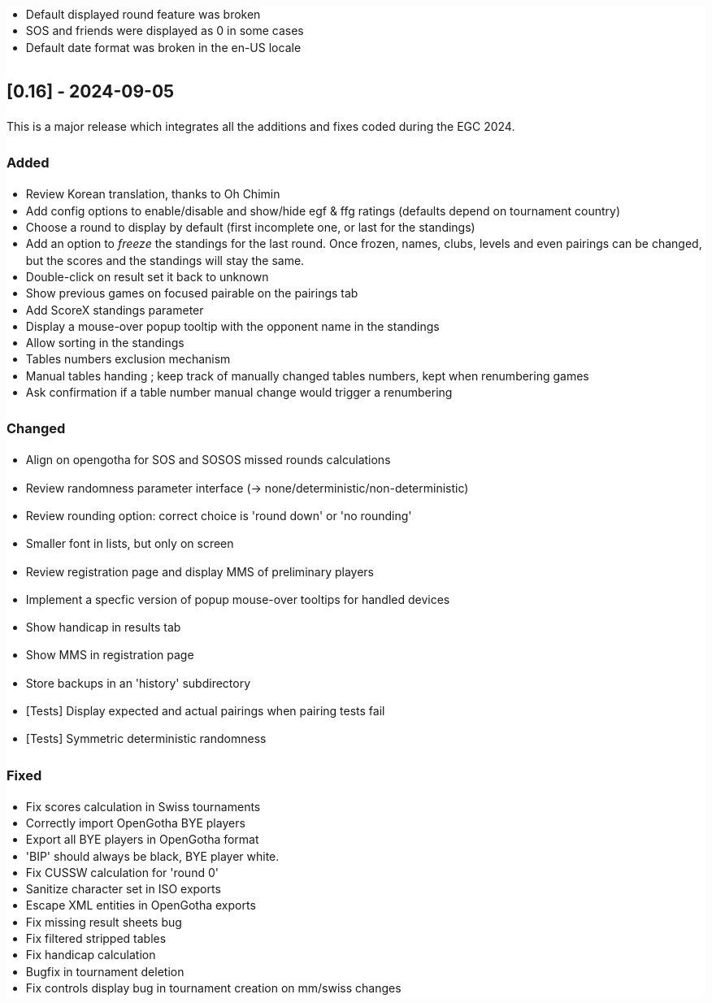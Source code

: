 - Default displayed round feature was broken
- SOS and friends were displayed as 0 in some cases
- Default date format was broken in the en-US locale

## [0.16] - 2024-09-05

This is a major release which integrates all the additions and fixes coded during the EGC 2024.

### Added

- Review Korean translation, thanks to Oh Chimin
- Add config options to enable/disable and show/hide egf & ffg ratings (defaults depend on tournament country)
- Choose a round to display by default (first incomplete one, or last for the standings)
- Add an option to *freeze* the standings for the last round. Once frozen, names, clubs, levels and even pairings can be changed, but the scores and the standings will stay the same.
- Double-click on result set it back to unknown
- Show previous games on focused pairable on the pairings tab
- Add ScoreX standings parameter
- Display a mouse-over popup tooltip with the opponent name in the standings
- Allow sorting in the standings
- Tables numbers exclusion mechanism
- Manual tables handing ; keep track of manually changed tables numbers, kept when renumbering games
- Ask confirmation if a table number manual change would trigger a renumbering

### Changed

- Align on opengotha for SOS and SOSOS missed rounds calculations
- Review randomness parameter interface (-> none/deterministic/non-deterministic)
- Review rounding option: correct choice is 'round down' or 'no rounding'
- Smaller font in lists, but only on screen
- Review registration page and display MMS of preliminary players
- Implement a specfic version of popup mouse-over tooltips for handled devices
- Show handicap in results tab
- Show MMS in registration page
- Store backups in an 'history' subdirectory

- [Tests] Display expected and actual pairings when pairing tests fail
- [Tests] Symmetric deterministic randomness

### Fixed

- Fix scores calculation in Swiss tournaments
- Correctly import OpenGotha BYE players
- Export all BYE players in OpenGotha format
- 'BIP' should always be black, BYE player white.
- Fix CUSSW calculation for 'round 0'
- Sanitize character set in ISO exports
- Escape XML entities in OpenGotha exports
- Fix missing result sheets bug
- Fix filtered stripped tables
- Fix handicap calculation
- Bugfix in tournament deletion
- Fix controls display bug in tournament creation on mm/swiss changes
